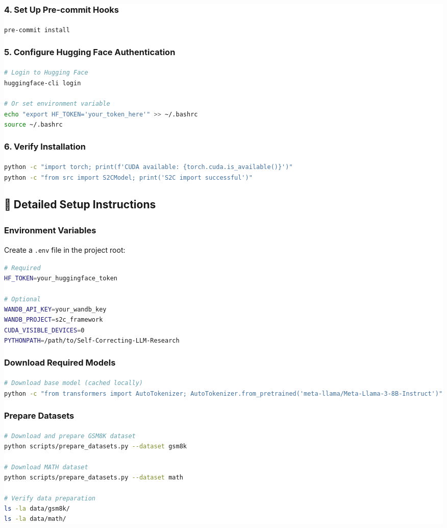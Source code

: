 ### 4. Set Up Pre-commit Hooks

```bash
pre-commit install
```

### 5. Configure Hugging Face Authentication

```bash
# Login to Hugging Face
huggingface-cli login

# Or set environment variable
echo "export HF_TOKEN='your_token_here'" >> ~/.bashrc
source ~/.bashrc
```

### 6. Verify Installation

```bash
python -c "import torch; print(f'CUDA available: {torch.cuda.is_available()}')"
python -c "from src import S2CModel; print('S2C import successful')"
```

## 🔧 Detailed Setup Instructions

### Environment Variables

Create a `.env` file in the project root:

```bash
# Required
HF_TOKEN=your_huggingface_token

# Optional
WANDB_API_KEY=your_wandb_key
WANDB_PROJECT=s2c_framework
CUDA_VISIBLE_DEVICES=0
PYTHONPATH=/path/to/Self-Correcting-LLM-Research
```

### Download Required Models

```bash
# Download base model (cached locally)
python -c "from transformers import AutoTokenizer; AutoTokenizer.from_pretrained('meta-llama/Meta-Llama-3-8B-Instruct')"
```

### Prepare Datasets

```bash
# Download and prepare GSM8K dataset
python scripts/prepare_datasets.py --dataset gsm8k

# Download MATH dataset
python scripts/prepare_datasets.py --dataset math

# Verify data preparation
ls -la data/gsm8k/
ls -la data/math/
```
